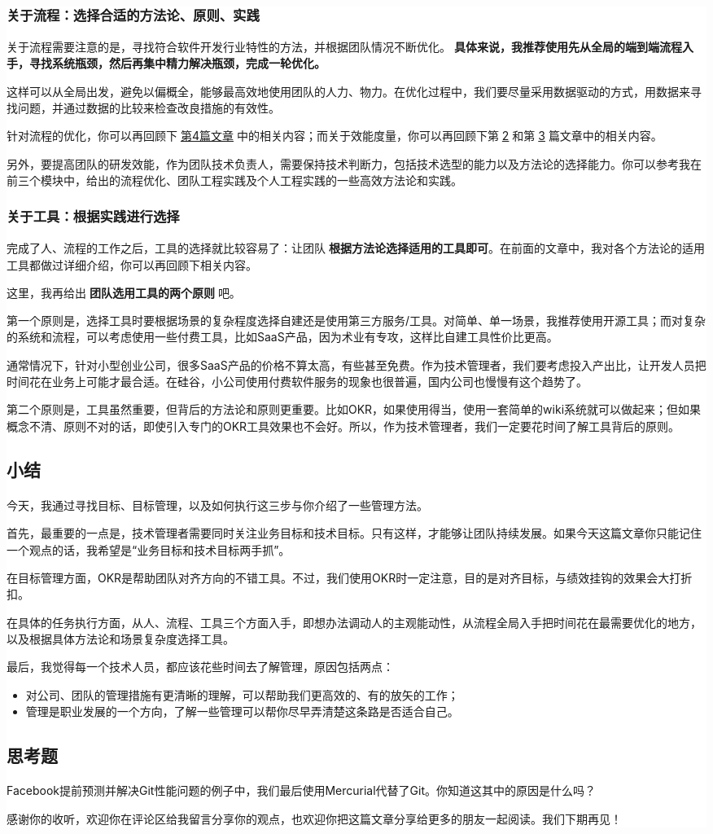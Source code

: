 ### 关于流程：选择合适的方法论、原则、实践

关于流程需要注意的是，寻找符合软件开发行业特性的方法，并根据团队情况不断优化。 **具体来说，我推荐使用先从全局的端到端流程入手，寻找系统瓶颈，然后再集中精力解决瓶颈，完成一轮优化。**

这样可以从全局出发，避免以偏概全，能够最高效地使用团队的人力、物力。在优化过程中，我们要尽量采用数据驱动的方式，用数据来寻找问题，并通过数据的比较来检查改良措施的有效性。

针对流程的优化，你可以再回顾下 [第4篇文章](https://time.geekbang.org/column/article/128867) 中的相关内容；而关于效能度量，你可以再回顾下第 [2](https://time.geekbang.org/column/article/126447) 和第 [3](https://time.geekbang.org/column/article/128151) 篇文章中的相关内容。

另外，要提高团队的研发效能，作为团队技术负责人，需要保持技术判断力，包括技术选型的能力以及方法论的选择能力。你可以参考我在前三个模块中，给出的流程优化、团队工程实践及个人工程实践的一些高效方法论和实践。

### 关于工具：根据实践进行选择

完成了人、流程的工作之后，工具的选择就比较容易了：让团队 **根据方法论选择适用的工具即可**。在前面的文章中，我对各个方法论的适用工具都做过详细介绍，你可以再回顾下相关内容。

这里，我再给出 **团队选用工具的两个原则** 吧。

第一个原则是，选择工具时要根据场景的复杂程度选择自建还是使用第三方服务/工具。对简单、单一场景，我推荐使用开源工具；而对复杂的系统和流程，可以考虑使用一些付费工具，比如SaaS产品，因为术业有专攻，这样比自建工具性价比更高。

通常情况下，针对小型创业公司，很多SaaS产品的价格不算太高，有些甚至免费。作为技术管理者，我们要考虑投入产出比，让开发人员把时间花在业务上可能才最合适。在硅谷，小公司使用付费软件服务的现象也很普遍，国内公司也慢慢有这个趋势了。

第二个原则是，工具虽然重要，但背后的方法论和原则更重要。比如OKR，如果使用得当，使用一套简单的wiki系统就可以做起来；但如果概念不清、原则不对的话，即使引入专门的OKR工具效果也不会好。所以，作为技术管理者，我们一定要花时间了解工具背后的原则。

## 小结

今天，我通过寻找目标、目标管理，以及如何执行这三步与你介绍了一些管理方法。

首先，最重要的一点是，技术管理者需要同时关注业务目标和技术目标。只有这样，才能够让团队持续发展。如果今天这篇文章你只能记住一个观点的话，我希望是“业务目标和技术目标两手抓”。

在目标管理方面，OKR是帮助团队对齐方向的不错工具。不过，我们使用OKR时一定注意，目的是对齐目标，与绩效挂钩的效果会大打折扣。

在具体的任务执行方面，从人、流程、工具三个方面入手，即想办法调动人的主观能动性，从流程全局入手把时间花在最需要优化的地方，以及根据具体方法论和场景复杂度选择工具。

最后，我觉得每一个技术人员，都应该花些时间去了解管理，原因包括两点：

- 对公司、团队的管理措施有更清晰的理解，可以帮助我们更高效的、有的放矢的工作；
- 管理是职业发展的一个方向，了解一些管理可以帮你尽早弄清楚这条路是否适合自己。

## 思考题

Facebook提前预测并解决Git性能问题的例子中，我们最后使用Mercurial代替了Git。你知道这其中的原因是什么吗？

感谢你的收听，欢迎你在评论区给我留言分享你的观点，也欢迎你把这篇文章分享给更多的朋友一起阅读。我们下期再见！